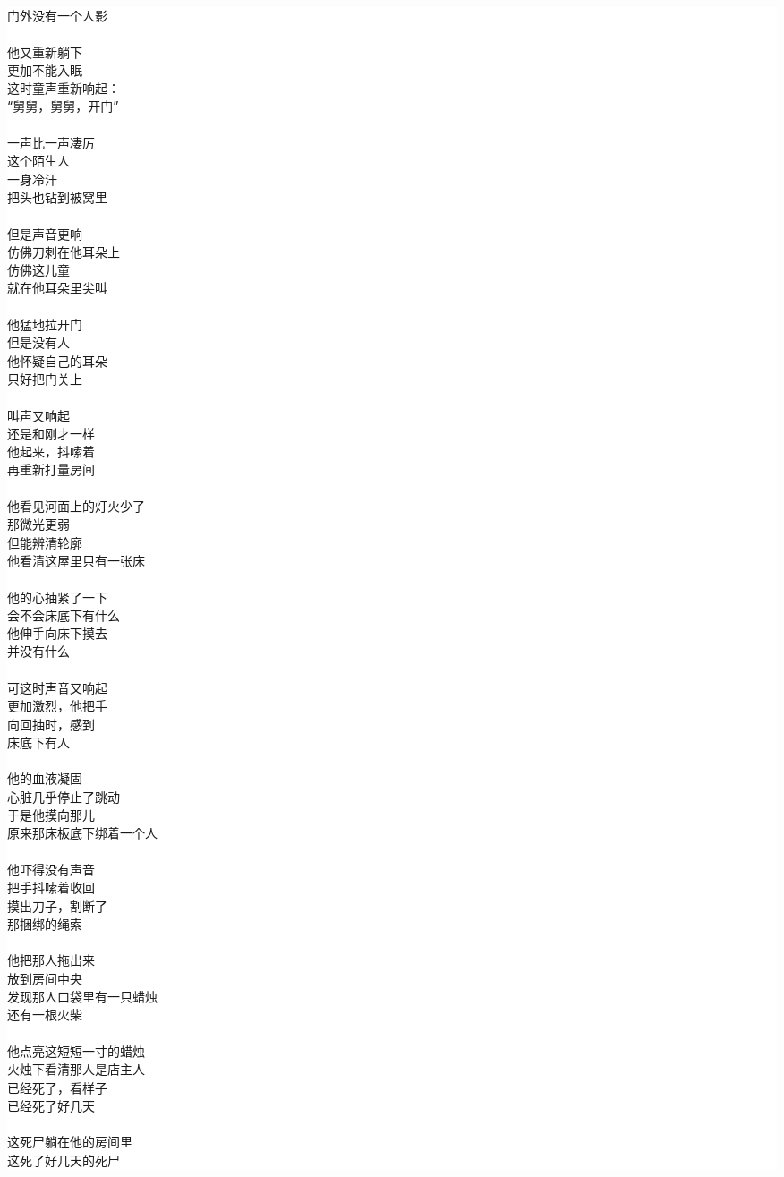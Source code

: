 门外没有一个人影<br>
<br>
他又重新躺下<br>
更加不能入眠<br>
这时童声重新响起：<br>
“舅舅，舅舅，开门”<br>
<br>
一声比一声凄厉<br>
这个陌生人<br>
一身冷汗<br>
把头也钻到被窝里<br>
<br>
但是声音更响<br>
仿佛刀刺在他耳朵上<br>
仿佛这儿童<br>
就在他耳朵里尖叫<br>
<br>
他猛地拉开门<br>
但是没有人<br>
他怀疑自己的耳朵<br>
只好把门关上<br>
<br>
叫声又响起<br>
还是和刚才一样<br>
他起来，抖嗦着<br>
再重新打量房间<br>
<br>
他看见河面上的灯火少了<br>
那微光更弱<br>
但能辨清轮廓<br>
他看清这屋里只有一张床<br>
<br>
他的心抽紧了一下<br>
会不会床底下有什么<br>
他伸手向床下摸去<br>
并没有什么<br>
<br>
可这时声音又响起<br>
更加激烈，他把手<br>
向回抽时，感到<br>
床底下有人<br>
<br>
他的血液凝固<br>
心脏几乎停止了跳动<br>
于是他摸向那儿<br>
原来那床板底下绑着一个人<br>
<br>
他吓得没有声音<br>
把手抖嗦着收回<br>
摸出刀子，割断了<br>
那捆绑的绳索<br>
<br>
他把那人拖出来<br>
放到房间中央<br>
发现那人口袋里有一只蜡烛<br>
还有一根火柴<br>
<br>
他点亮这短短一寸的蜡烛<br>
火烛下看清那人是店主人<br>
已经死了，看样子<br>
已经死了好几天<br>
<br>
这死尸躺在他的房间里<br>
这死了好几天的死尸<br>
